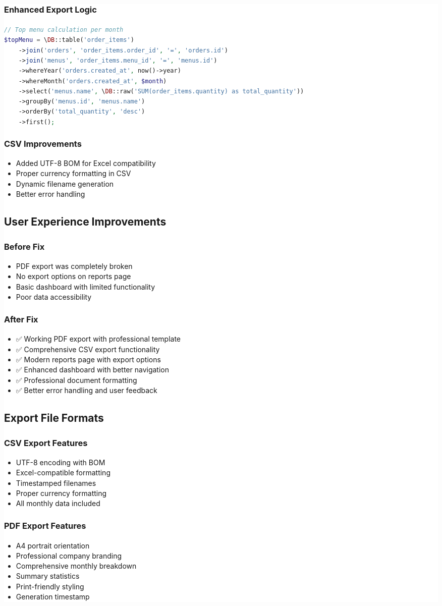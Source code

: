 ### Enhanced Export Logic
```php
// Top menu calculation per month
$topMenu = \DB::table('order_items')
    ->join('orders', 'order_items.order_id', '=', 'orders.id')
    ->join('menus', 'order_items.menu_id', '=', 'menus.id')
    ->whereYear('orders.created_at', now()->year)
    ->whereMonth('orders.created_at', $month)
    ->select('menus.name', \DB::raw('SUM(order_items.quantity) as total_quantity'))
    ->groupBy('menus.id', 'menus.name')
    ->orderBy('total_quantity', 'desc')
    ->first();
```

### CSV Improvements
- Added UTF-8 BOM for Excel compatibility
- Proper currency formatting in CSV
- Dynamic filename generation
- Better error handling

## User Experience Improvements

### Before Fix
- PDF export was completely broken
- No export options on reports page
- Basic dashboard with limited functionality
- Poor data accessibility

### After Fix
- ✅ Working PDF export with professional template
- ✅ Comprehensive CSV export functionality
- ✅ Modern reports page with export options
- ✅ Enhanced dashboard with better navigation
- ✅ Professional document formatting
- ✅ Better error handling and user feedback

## Export File Formats

### CSV Export Features
- UTF-8 encoding with BOM
- Excel-compatible formatting
- Timestamped filenames
- Proper currency formatting
- All monthly data included

### PDF Export Features
- A4 portrait orientation
- Professional company branding
- Comprehensive monthly breakdown
- Summary statistics
- Print-friendly styling
- Generation timestamp
